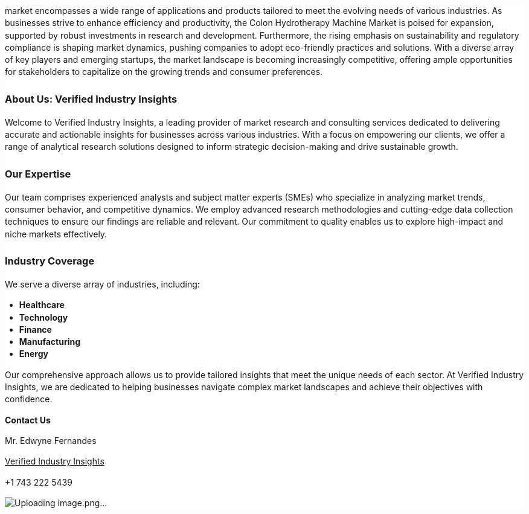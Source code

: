 market encompasses a wide range of applications and products tailored to meet the evolving needs of various industries. As businesses strive to enhance efficiency and productivity, the Colon Hydrotherapy Machine Market is poised for expansion, supported by robust investments in research and development. Furthermore, the rising emphasis on sustainability and regulatory compliance is shaping market dynamics, pushing companies to adopt eco-friendly practices and solutions. With a diverse array of key players and emerging startups, the market landscape is becoming increasingly competitive, offering ample opportunities for stakeholders to capitalize on the growing trends and consumer preferences.</p><h3>About Us: Verified Industry Insights</h3><p>Welcome to Verified Industry Insights, a leading provider of market research and consulting services dedicated to delivering accurate and actionable insights for businesses across various industries. With a focus on empowering our clients, we offer a range of analytical research solutions designed to inform strategic decision-making and drive sustainable growth.</p><h3>Our Expertise</h3><p>Our team comprises experienced analysts and subject matter experts (SMEs) who specialize in analyzing market trends, consumer behavior, and competitive dynamics. We employ advanced research methodologies and cutting-edge data collection techniques to ensure our findings are reliable and relevant. Our commitment to quality enables us to explore high-impact and niche markets effectively.</p><h3>Industry Coverage</h3><p>We serve a diverse array of industries, including:</p><ul><li><strong>Healthcare</strong></li><li><strong>Technology</strong></li><li><strong>Finance</strong></li><li><strong>Manufacturing</strong></li><li><strong>Energy</strong></li></ul><p>Our comprehensive approach allows us to provide tailored insights that meet the unique needs of each sector. At Verified Industry Insights, we are dedicated to helping businesses navigate complex market landscapes and achieve their objectives with confidence.</p><p><strong>Contact Us</strong></p><p>Mr. Edwyne Fernandes</p><p><a href="https://www.verifiedindustryinsights.com/">Verified Industry Insights</a></p><p>+1 743 222 5439</p>
![Uploading image.png…]()
